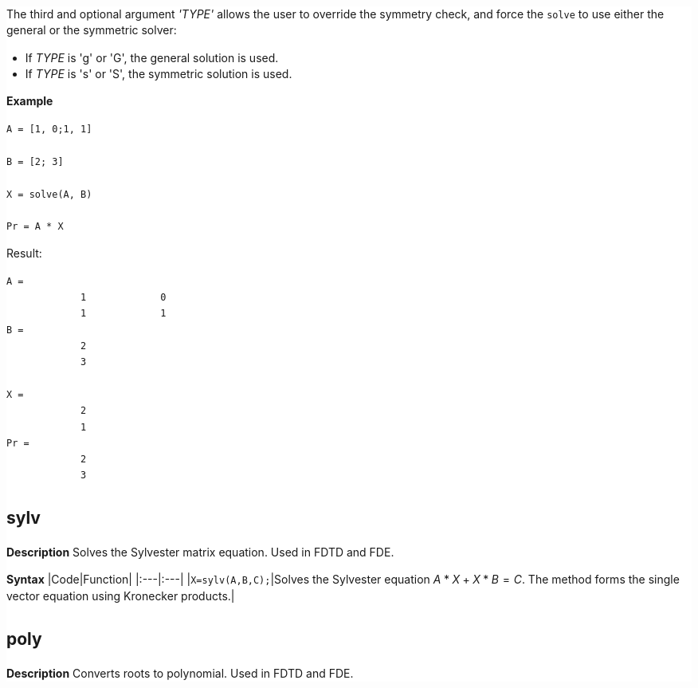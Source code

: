 The third and optional argument *'TYPE'* allows the user to override the symmetry check, and force the `solve` to use either the general or the symmetric solver:

- If *TYPE* is 'g' or 'G', the general solution is used.
- If *TYPE* is 's' or 'S', the symmetric solution is used.

**Example**

```msf
A = [1, 0;1, 1]

B = [2; 3]

X = solve(A, B)

Pr = A * X
```

Result: 

```msf
A =
             1             0
             1             1
B =
             2
             3
             
X =
             2
             1
Pr =
             2
             3
```


## sylv
**Description**
Solves the Sylvester matrix equation.
Used in FDTD and FDE.

**Syntax**
|Code|Function|
|:---|:---|
|`X=sylv(A,B,C);`|Solves the Sylvester equation $A*X+X*B=C$. The method forms the single vector equation using Kronecker products.|


  
## poly
**Description**
Converts roots to polynomial.
Used in FDTD and FDE.
